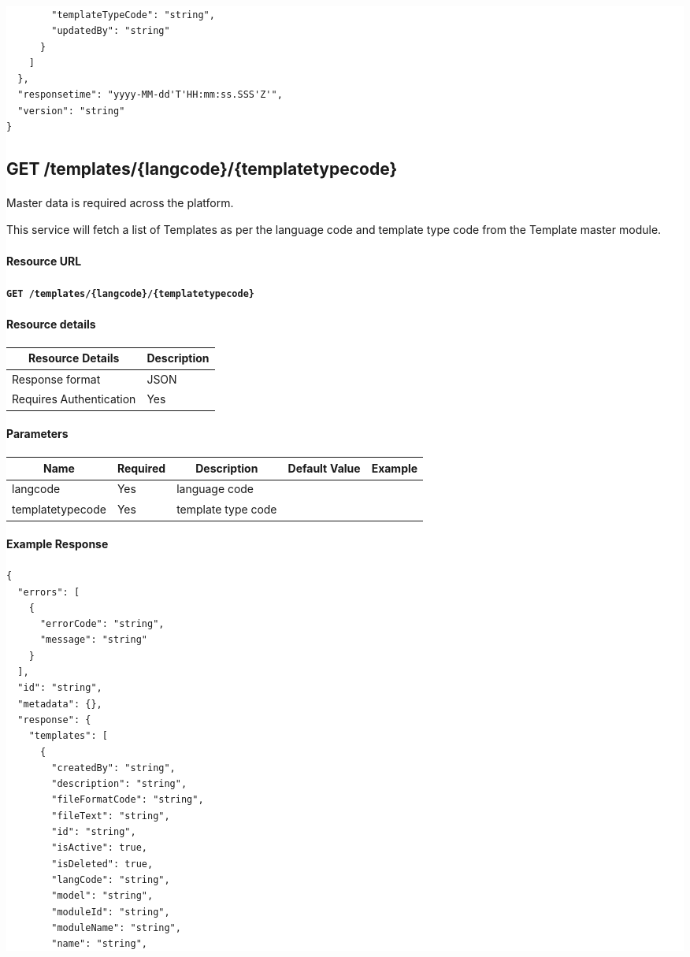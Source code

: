 ```
        "templateTypeCode": "string",
        "updatedBy": "string"
      }
    ]
  },
  "responsetime": "yyyy-MM-dd'T'HH:mm:ss.SSS'Z'",
  "version": "string"
}
```

## GET /templates/{langcode}/{templatetypecode}

Master data is required across the platform.

This service will fetch a list of Templates as per the language code and template type code from the Template master module.

#### Resource URL

#### `GET /templates/{langcode}/{templatetypecode}`

#### Resource details

| Resource Details        | Description |
| ----------------------- | ----------- |
| Response format         | JSON        |
| Requires Authentication | Yes         |

#### Parameters

| Name             | Required | Description        | Default Value | Example |
| ---------------- | -------- | ------------------ | ------------- | ------- |
| langcode         | Yes      | language code      |               |         |
| templatetypecode | Yes      | template type code |               |         |

#### Example Response

```
{
  "errors": [
    {
      "errorCode": "string",
      "message": "string"
    }
  ],
  "id": "string",
  "metadata": {},
  "response": {
    "templates": [
      {
        "createdBy": "string",
        "description": "string",
        "fileFormatCode": "string",
        "fileText": "string",
        "id": "string",
        "isActive": true,
        "isDeleted": true,
        "langCode": "string",
        "model": "string",
        "moduleId": "string",
        "moduleName": "string",
        "name": "string",
```